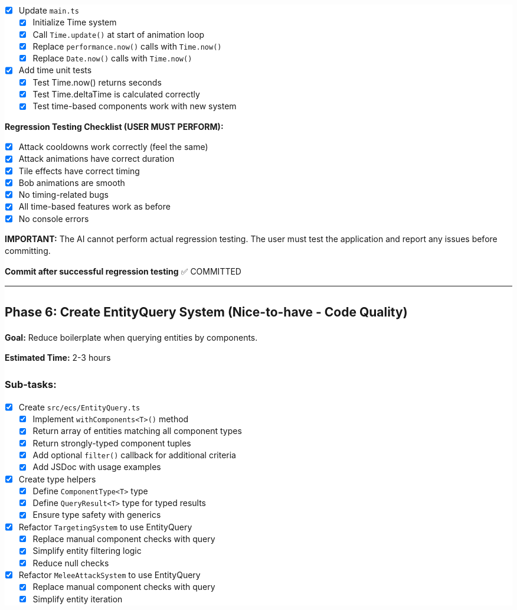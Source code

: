 - [x] Update `main.ts`
  - [x] Initialize Time system
  - [x] Call `Time.update()` at start of animation loop
  - [x] Replace `performance.now()` calls with `Time.now()`
  - [x] Replace `Date.now()` calls with `Time.now()`

- [x] Add time unit tests
  - [x] Test Time.now() returns seconds
  - [x] Test Time.deltaTime is calculated correctly
  - [x] Test time-based components work with new system

**Regression Testing Checklist (USER MUST PERFORM):**
- [x] Attack cooldowns work correctly (feel the same)
- [x] Attack animations have correct duration
- [x] Tile effects have correct timing
- [x] Bob animations are smooth
- [x] No timing-related bugs
- [x] All time-based features work as before
- [x] No console errors

**IMPORTANT:** The AI cannot perform actual regression testing. The user must test the application and report any issues before committing.

**Commit after successful regression testing** ✅ COMMITTED

---

## Phase 6: Create EntityQuery System (Nice-to-have - Code Quality)

**Goal:** Reduce boilerplate when querying entities by components.

**Estimated Time:** 2-3 hours

### Sub-tasks:

- [x] Create `src/ecs/EntityQuery.ts`
  - [x] Implement `withComponents<T>()` method
  - [x] Return array of entities matching all component types
  - [x] Return strongly-typed component tuples
  - [x] Add optional `filter()` callback for additional criteria
  - [x] Add JSDoc with usage examples

- [x] Create type helpers
  - [x] Define `ComponentType<T>` type
  - [x] Define `QueryResult<T>` type for typed results
  - [x] Ensure type safety with generics

- [x] Refactor `TargetingSystem` to use EntityQuery
  - [x] Replace manual component checks with query
  - [x] Simplify entity filtering logic
  - [x] Reduce null checks

- [x] Refactor `MeleeAttackSystem` to use EntityQuery
  - [x] Replace manual component checks with query
  - [x] Simplify entity iteration

